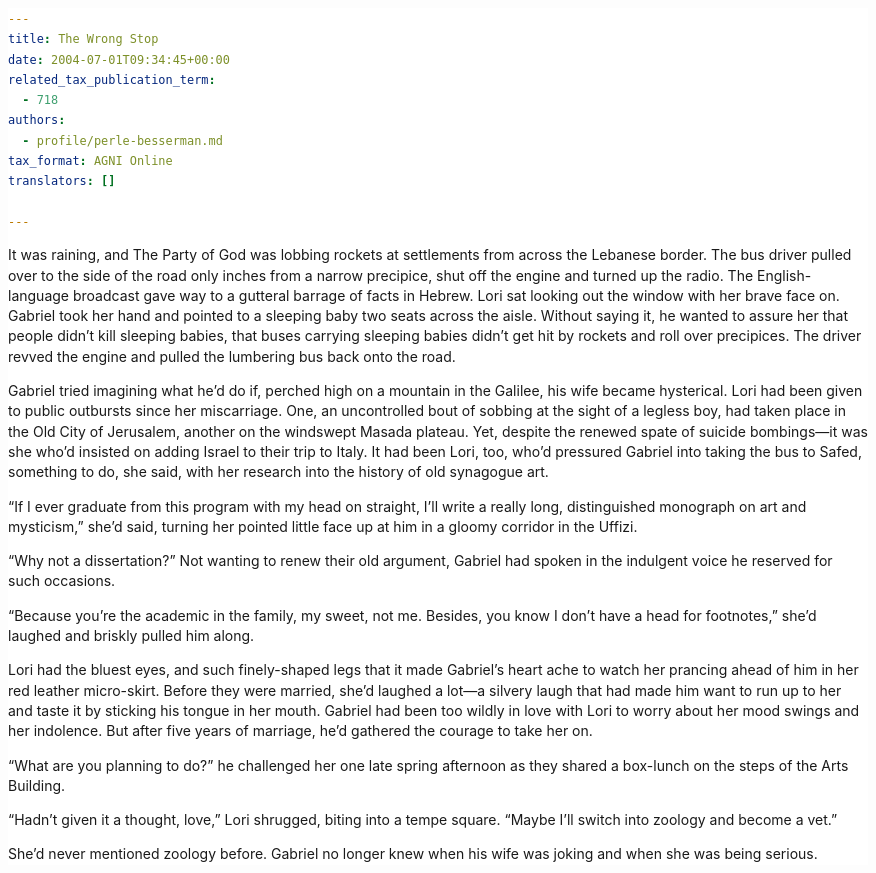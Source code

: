```yaml
---
title: The Wrong Stop
date: 2004-07-01T09:34:45+00:00
related_tax_publication_term:
  - 718
authors:
  - profile/perle-besserman.md
tax_format: AGNI Online
translators: []

---
```

It was raining, and The Party of God was lobbing rockets at settlements from across the Lebanese border. The bus driver pulled over to the side of the road only inches from a narrow precipice, shut off the engine and turned up the radio. The English-language broadcast gave way to a gutteral barrage of facts in Hebrew. Lori sat looking out the window with her brave face on. Gabriel took her hand and pointed to a sleeping baby two seats across the aisle. Without saying it, he wanted to assure her that people didn’t kill sleeping babies, that buses carrying sleeping babies didn’t get hit by rockets and roll over precipices. The driver revved the engine and pulled the lumbering bus back onto the road.

Gabriel tried imagining what he’d do if, perched high on a mountain in the Galilee, his wife became hysterical. Lori had been given to public outbursts since her miscarriage. One, an uncontrolled bout of sobbing at the sight of a legless boy, had taken place in the Old City of Jerusalem, another on the windswept Masada plateau. Yet, despite the renewed spate of suicide bombings—it was she who’d insisted on adding Israel to their trip to Italy. It had been Lori, too, who’d pressured Gabriel into taking the bus to Safed, something to do, she said, with her research into the history of old synagogue art.

“If I ever graduate from this program with my head on straight, I’ll write a really long, distinguished monograph on art and mysticism,” she’d said, turning her pointed little face up at him in a gloomy corridor in the Uffizi.

“Why not a dissertation?” Not wanting to renew their old argument, Gabriel had spoken in the indulgent voice he reserved for such occasions.

“Because you’re the academic in the family, my sweet, not me. Besides, you know I don’t have a head for footnotes,” she’d laughed and briskly pulled him along.

Lori had the bluest eyes, and such finely-shaped legs that it made Gabriel’s heart ache to watch her prancing ahead of him in her red leather micro-skirt. Before they were married, she’d laughed a lot—a silvery laugh that had made him want to run up to her and taste it by sticking his tongue in her mouth. Gabriel had been too wildly in love with Lori to worry about her mood swings and her indolence. But after five years of marriage, he’d gathered the courage to take her on.

“What are you planning to do?” he challenged her one late spring afternoon as they shared a box-lunch on the steps of the Arts Building.

“Hadn’t given it a thought, love,” Lori shrugged, biting into a tempe square. “Maybe I’ll switch into zoology and become a vet.”

She’d never mentioned zoology before. Gabriel no longer knew when his wife was joking and when she was being serious.
